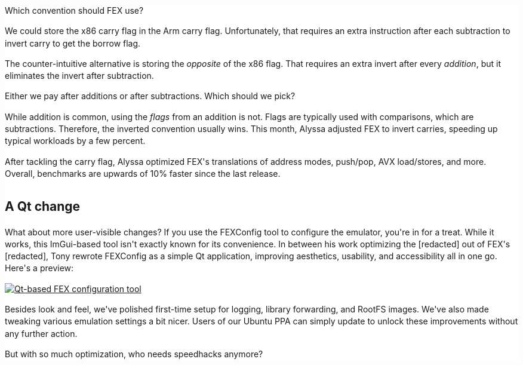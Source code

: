 Which convention should FEX use?

We could store the x86 carry flag in the Arm carry flag.  Unfortunately, that
requires an extra instruction after each subtraction to invert carry to get the
borrow flag.

The counter-intuitive alternative is storing the *opposite* of the x86 flag.
That requires an extra invert after every *addition*, but it eliminates the
invert after subtraction.

Either we pay after additions or after subtractions. Which should we pick?

While addition is common, using the *flags* from an addition is not. Flags are
typically used with comparisons, which are subtractions. Therefore, the
inverted convention usually wins. This month, Alyssa adjusted FEX to invert
carries, speeding up typical workloads by a few percent.

After tackling the carry flag, Alyssa optimized FEX's translations of address
modes, push/pop, AVX load/stores, and more. Overall, benchmarks are upwards of
10% faster since the last release.

## A Qt change

What about more user-visible changes? If you use the FEXConfig tool to
configure the emulator, you're in for a treat. While it works, this ImGui-based
tool isn't exactly known for its convenience. In
between his work optimizing the [redacted] out of FEX's [redacted], Tony
rewrote FEXConfig as a simple Qt application, improving aesthetics, usability,
and accessibility all in one go. Here's a preview:

<a href="{{site.baseurl}}/images/posts/2409-09-05/FEXQonfig.png"><img title="Qt-based FEX configuration tool" width="100%" src="{{site.baseurl}}/images/posts/2409-09-05/FEXQonfig.png"/></a>

Besides look and feel, we've polished first-time setup for logging,
library forwarding, and RootFS images. We've also made tweaking various
emulation settings a bit nicer. Users of our Ubuntu PPA can simply
update to unlock these improvements without any further action.

But with so much optimization, who needs speedhacks anymore?

<script src="https://ajax.googleapis.com/ajax/libs/jquery/1.8.2/jquery.min.js">
</script>
<script src="https://code.highcharts.com/highcharts.js">
</script>
<script src="https://code.highcharts.com/modules/exporting.js">
</script>

<script type="text/javascript">
Highcharts.chart('geekbench', {
    chart: {
        type: 'column'
    },
    title: {
        text: 'GeekBench 5.4.0 improvement from FEX-2408 to FEX-2409',
        align: 'left'
    },
    subtitle: {
        text:
            '<a target="_blank" ' +
            'href="https://browser.geekbench.com/v5/cpu/compare/22841382?baseline=22841389">Raw Results</a>',
        align: 'left'
    },
    xAxis: {
        categories: ['AES-XTS', 'Text Compression', 'Image Compression', 'Navigation', 'HTML5', 'SQLite', 'PDF Rendering', 'Text Rendering', 'Clang', 'Camera', 'N-Body Physics', 'Rigid Body Physics', 'Gaussian Blur', 'Face Detection', 'Horizon Detection', 'Image Inpainting', 'HDR', 'Ray Tracing', 'Structure from Motion', 'Speech Recognition', 'Machine Learning'],
        crosshair: true,